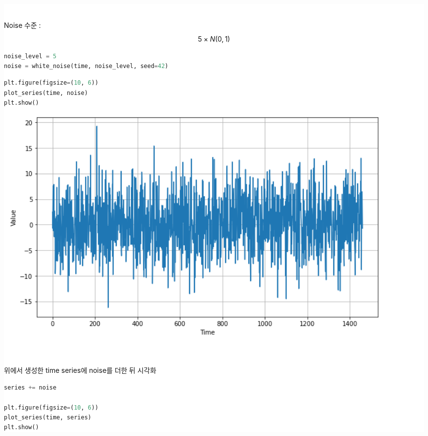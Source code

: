 <br>

Noise 수준 : $$5 \times N(0,1)$$

```python
noise_level = 5
noise = white_noise(time, noise_level, seed=42)
```

```python
plt.figure(figsize=(10, 6))
plot_series(time, noise)
plt.show()
```

![figure2](/assets/img/ts/img99.png)

<br>

위에서 생성한 time series에 noise를 더한 뒤 시각화

```python
series += noise

plt.figure(figsize=(10, 6))
plot_series(time, series)
plt.show()
```
